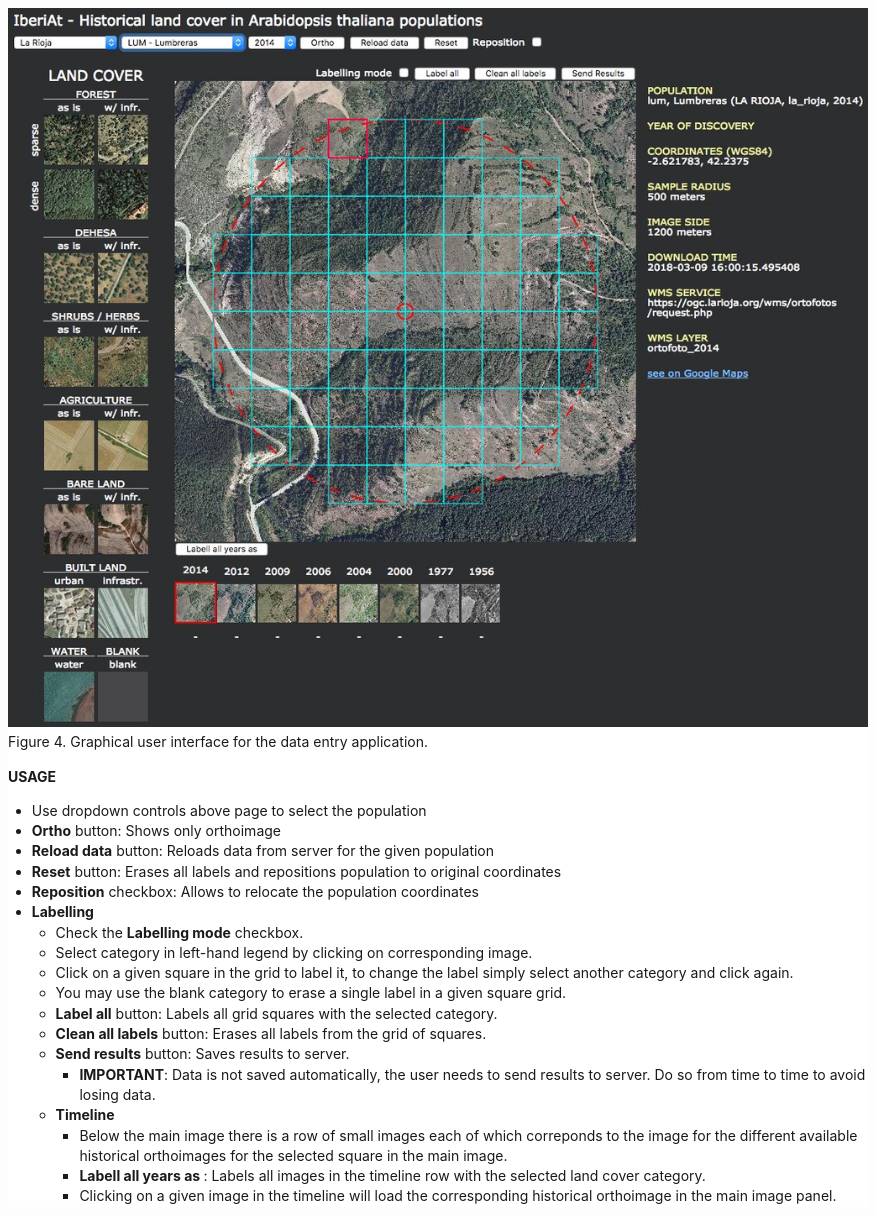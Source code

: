 <img src='docs/figures/data-entry-app.jpg'/>    
Figure 4. Graphical user interface for the data entry application.

**USAGE**  

* Use dropdown controls above page to select the population  
* **Ortho** button: Shows only orthoimage  
* **Reload data** button: Reloads data from server for the given population  
* **Reset** button: Erases all labels and repositions population to original coordinates  
* **Reposition** checkbox: Allows to relocate the population coordinates  
* **Labelling**
    + Check the **Labelling mode** checkbox.  
    + Select category in left-hand legend by clicking on corresponding image.  
    + Click on a given square in the grid to label it, to change the label simply select another category and click again.  
    + You may use the blank category to erase a single label in a given square grid.  
    + **Label all** button: Labels all grid squares with the selected category.  
    + **Clean all labels** button: Erases all labels from the grid of squares.  
    + **Send results** button: Saves results to server.  
        + **IMPORTANT**: Data is not saved automatically, the user needs to send results to server. Do so from time to time to avoid losing data.  
    + **Timeline** 
        + Below the main image there is a row of small images each of which correponds to the image for the different available historical orthoimages for the selected square in the main image.  
        + **Labell all years as <land cover>**: Labels all images in the timeline row with the selected land cover category.  
        + Clicking on a given image in the timeline will load the corresponding historical orthoimage in the main image panel.  
        